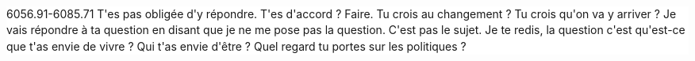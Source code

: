 6056.91-6085.71   T'es pas obligée d'y répondre. T'es d'accord ? Faire. Tu crois au changement ? Tu crois qu'on va y arriver ? Je vais répondre à ta question en disant que je ne me pose pas la question. C'est pas le sujet. Je te redis, la question c'est qu'est-ce que t'as envie de vivre ? Qui t'as envie d'être ? Quel regard tu portes sur les politiques ?
